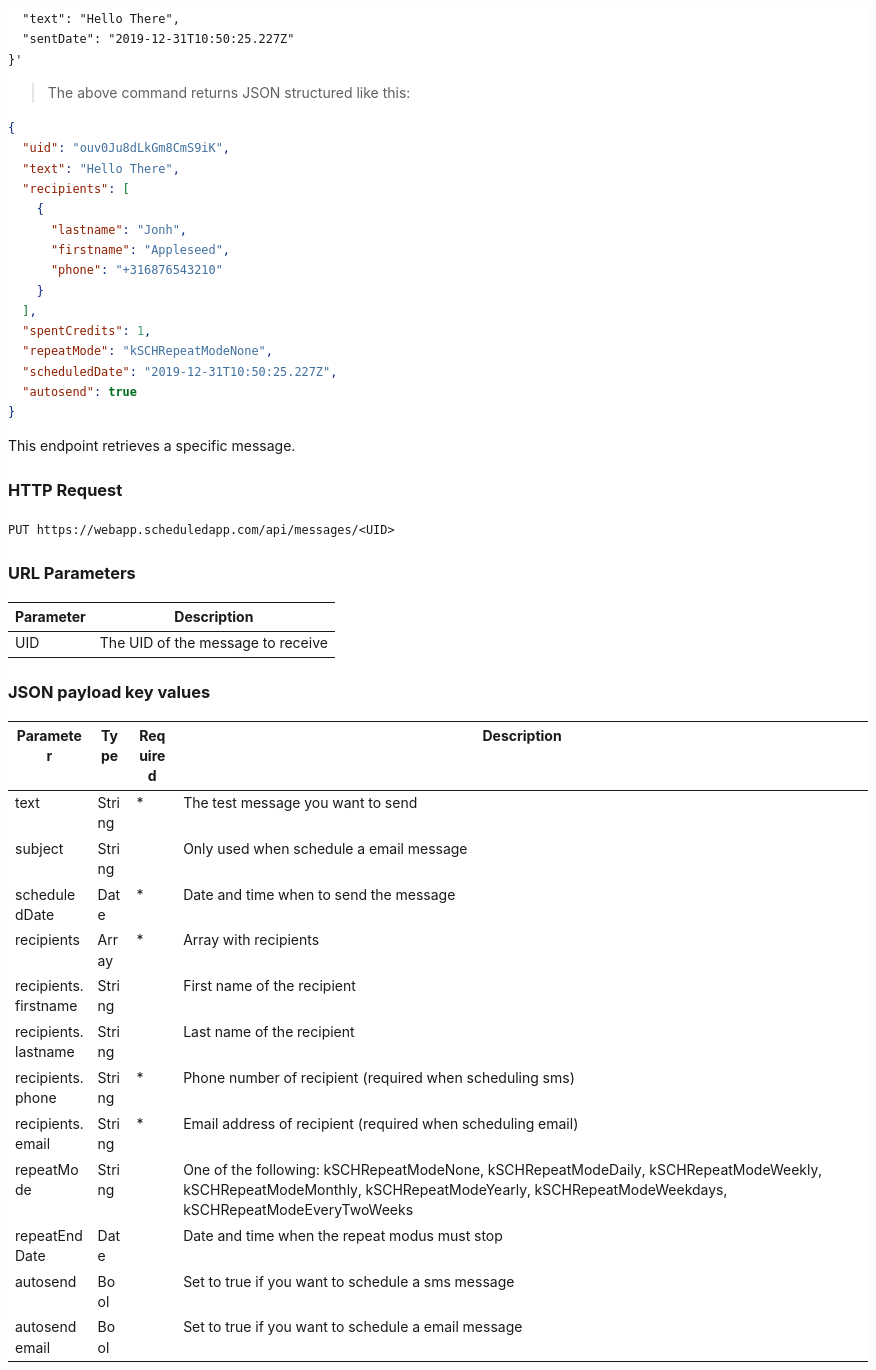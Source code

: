 ```shell
  "text": "Hello There",
  "sentDate": "2019-12-31T10:50:25.227Z"
}'
```

> The above command returns JSON structured like this:

```json
{
  "uid": "ouv0Ju8dLkGm8CmS9iK",
  "text": "Hello There",
  "recipients": [
    {
      "lastname": "Jonh",
      "firstname": "Appleseed",
      "phone": "+316876543210"
    }
  ],
  "spentCredits": 1,
  "repeatMode": "kSCHRepeatModeNone",
  "scheduledDate": "2019-12-31T10:50:25.227Z",
  "autosend": true
}
```

This endpoint retrieves a specific message.

### HTTP Request

`PUT https://webapp.scheduledapp.com/api/messages/<UID>`

### URL Parameters

Parameter | Description
--------- | -----------
UID | The UID of the message to receive

### JSON payload key values

| Parameter            | Type   | Required | Description                                                                                                                                                                            |
|----------------------|--------|----------|----------------------------------------------------------------------------------------------------------------------------------------------------------------------------------------|
| text                 | String |     *    | The test message you want to send                                                                                                                                                      |
| subject              | String |          | Only used when schedule a email message                                                                                                                                                |
| scheduledDate        | Date   |     *    | Date and time when to send the message                                                                                                                                                 |
| recipients           | Array  |     *    | Array with recipients                                                                                                                                                                  |
| recipients.firstname | String |          | First name of the recipient                                                                                                                                                            |
| recipients.lastname  | String |          | Last name of the recipient                                                                                                                                                             |
| recipients.phone     | String |     *    | Phone number of recipient (required when scheduling sms)                                                                                                                               |
| recipients.email     | String |     *    | Email address of recipient (required when scheduling email)                                                                                                                            |
| repeatMode           | String |          | One of the following: kSCHRepeatModeNone, kSCHRepeatModeDaily, kSCHRepeatModeWeekly,  kSCHRepeatModeMonthly, kSCHRepeatModeYearly, kSCHRepeatModeWeekdays, kSCHRepeatModeEveryTwoWeeks |
| repeatEndDate        | Date   |          | Date and time when the repeat modus must stop                                                                                                                                          |
| autosend             | Bool   |          | Set to true if you want to schedule a sms message                                                                                                                                      |
| autosendemail        | Bool   |          | Set to true if you want to schedule a email message                                                                                                                                    |

